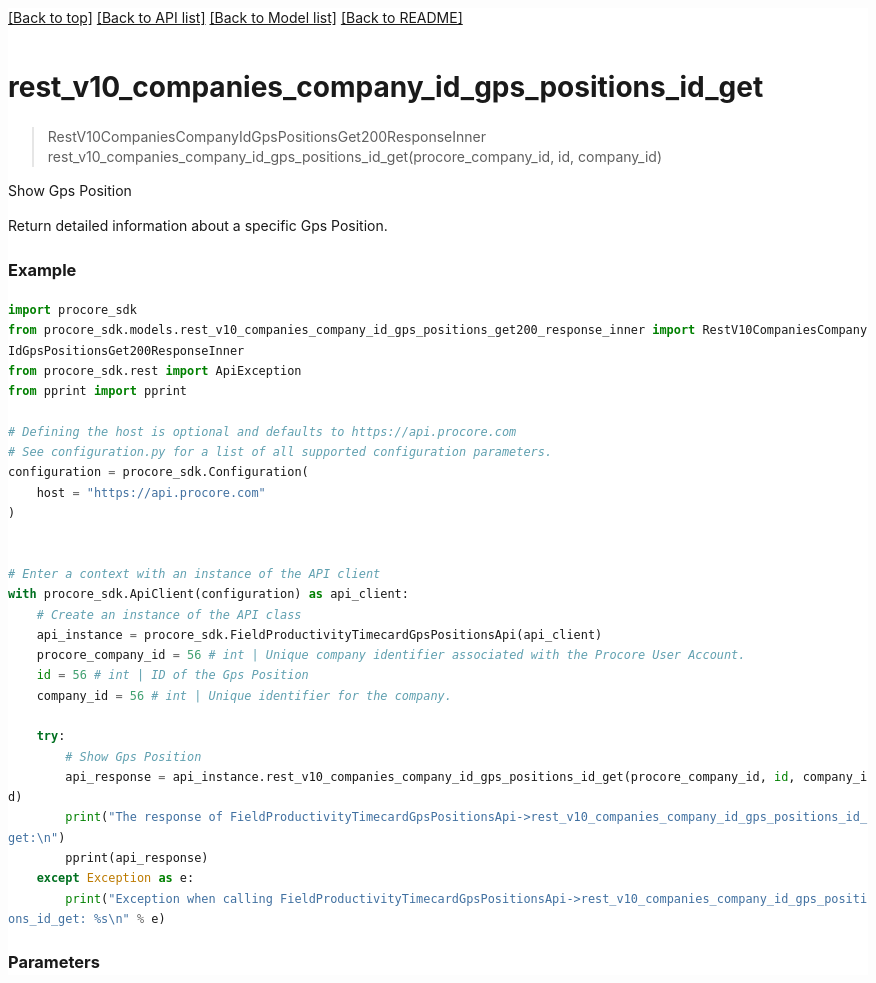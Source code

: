 [[Back to top]](#) [[Back to API list]](../README.md#documentation-for-api-endpoints) [[Back to Model list]](../README.md#documentation-for-models) [[Back to README]](../README.md)

# **rest_v10_companies_company_id_gps_positions_id_get**
> RestV10CompaniesCompanyIdGpsPositionsGet200ResponseInner rest_v10_companies_company_id_gps_positions_id_get(procore_company_id, id, company_id)

Show Gps Position

Return detailed information about a specific Gps Position.

### Example


```python
import procore_sdk
from procore_sdk.models.rest_v10_companies_company_id_gps_positions_get200_response_inner import RestV10CompaniesCompanyIdGpsPositionsGet200ResponseInner
from procore_sdk.rest import ApiException
from pprint import pprint

# Defining the host is optional and defaults to https://api.procore.com
# See configuration.py for a list of all supported configuration parameters.
configuration = procore_sdk.Configuration(
    host = "https://api.procore.com"
)


# Enter a context with an instance of the API client
with procore_sdk.ApiClient(configuration) as api_client:
    # Create an instance of the API class
    api_instance = procore_sdk.FieldProductivityTimecardGpsPositionsApi(api_client)
    procore_company_id = 56 # int | Unique company identifier associated with the Procore User Account.
    id = 56 # int | ID of the Gps Position
    company_id = 56 # int | Unique identifier for the company.

    try:
        # Show Gps Position
        api_response = api_instance.rest_v10_companies_company_id_gps_positions_id_get(procore_company_id, id, company_id)
        print("The response of FieldProductivityTimecardGpsPositionsApi->rest_v10_companies_company_id_gps_positions_id_get:\n")
        pprint(api_response)
    except Exception as e:
        print("Exception when calling FieldProductivityTimecardGpsPositionsApi->rest_v10_companies_company_id_gps_positions_id_get: %s\n" % e)
```



### Parameters
